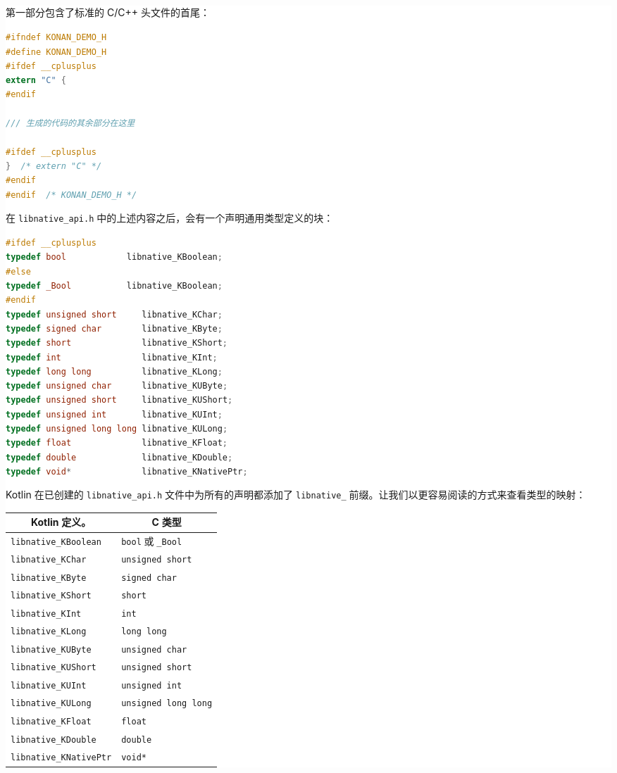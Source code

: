 第一部分包含了标准的 C/C++ 头文件的首尾：

```c
#ifndef KONAN_DEMO_H
#define KONAN_DEMO_H
#ifdef __cplusplus
extern "C" {
#endif

/// 生成的代码的其余部分在这里

#ifdef __cplusplus
}  /* extern "C" */
#endif
#endif  /* KONAN_DEMO_H */
```

在 `libnative_api.h` 中的上述内容之后，会有一个声明通用类型定义的块：

```c
#ifdef __cplusplus
typedef bool            libnative_KBoolean;
#else
typedef _Bool           libnative_KBoolean;
#endif
typedef unsigned short     libnative_KChar;
typedef signed char        libnative_KByte;
typedef short              libnative_KShort;
typedef int                libnative_KInt;
typedef long long          libnative_KLong;
typedef unsigned char      libnative_KUByte;
typedef unsigned short     libnative_KUShort;
typedef unsigned int       libnative_KUInt;
typedef unsigned long long libnative_KULong;
typedef float              libnative_KFloat;
typedef double             libnative_KDouble;
typedef void*              libnative_KNativePtr;
``` 

Kotlin 在已创建的 `libnative_api.h` 文件中为所有的声明都添加了 `libnative_` 前缀。让我们以更容易阅读的方式来查看类型的映射：

|Kotlin 定义。           | C 类型               |
|-----------------------|----------------------|
|`libnative_KBoolean`   | `bool` 或 `_Bool`    |
|`libnative_KChar`      |  `unsigned short`    |
|`libnative_KByte`      |  `signed char`       |
|`libnative_KShort`     |  `short`             |
|`libnative_KInt`       |  `int`               |
|`libnative_KLong`      |  `long long`         |
|`libnative_KUByte`     |  `unsigned char`     |
|`libnative_KUShort`    |  `unsigned short`    |
|`libnative_KUInt`      |  `unsigned int`      |
|`libnative_KULong`     |  `unsigned long long`|
|`libnative_KFloat`     |  `float`             |
|`libnative_KDouble`    |  `double`            |
|`libnative_KNativePtr` |  `void*`             |
